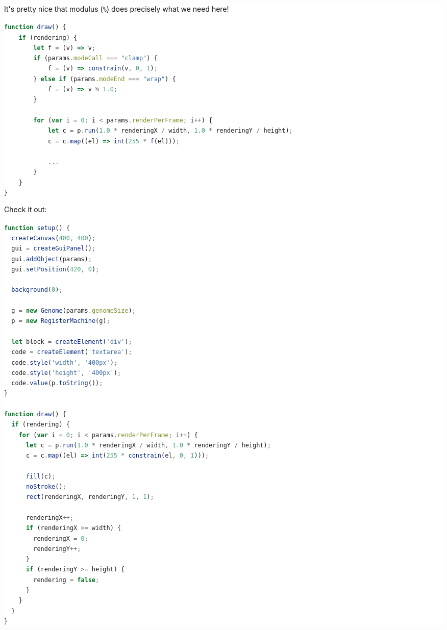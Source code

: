 It's pretty nice that modulus (`%`) does precisely what we need here!

```javascript
function draw() {
    if (rendering) {
        let f = (v) => v;
        if (params.modeCall === "clamp") {
            f = (v) => constrain(v, 0, 1);
        } else if (params.modeEnd === "wrap") {
            f = (v) => v % 1.0;
        }

        for (var i = 0; i < params.renderPerFrame; i++) {
            let c = p.run(1.0 * renderingX / width, 1.0 * renderingY / height);
            c = c.map((el) => int(255 * f(el)));

            ...
        }
    }
}
```

Check it out:

```javascript
function setup() {
  createCanvas(400, 400);
  gui = createGuiPanel();
  gui.addObject(params);
  gui.setPosition(420, 0);

  background(0);

  g = new Genome(params.genomeSize);
  p = new RegisterMachine(g);

  let block = createElement('div');
  code = createElement('textarea');
  code.style('width', '400px');
  code.style('height', '400px');
  code.value(p.toString());
}

function draw() {
  if (rendering) {
    for (var i = 0; i < params.renderPerFrame; i++) {
      let c = p.run(1.0 * renderingX / width, 1.0 * renderingY / height);
      c = c.map((el) => int(255 * constrain(el, 0, 1)));

      fill(c);
      noStroke();
      rect(renderingX, renderingY, 1, 1);

      renderingX++;
      if (renderingX >= width) {
        renderingX = 0;
        renderingY++;
      }
      if (renderingY >= height) {
        rendering = false;
      }
    }
  }
}
```
